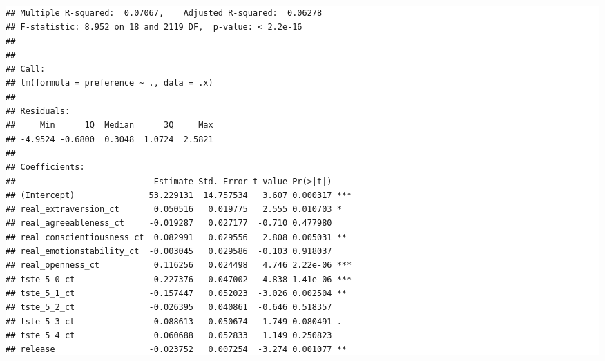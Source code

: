     ## Multiple R-squared:  0.07067,    Adjusted R-squared:  0.06278 
    ## F-statistic: 8.952 on 18 and 2119 DF,  p-value: < 2.2e-16
    ## 
    ## 
    ## Call:
    ## lm(formula = preference ~ ., data = .x)
    ## 
    ## Residuals:
    ##     Min      1Q  Median      3Q     Max 
    ## -4.9524 -0.6800  0.3048  1.0724  2.5821 
    ## 
    ## Coefficients:
    ##                            Estimate Std. Error t value Pr(>|t|)    
    ## (Intercept)               53.229131  14.757534   3.607 0.000317 ***
    ## real_extraversion_ct       0.050516   0.019775   2.555 0.010703 *  
    ## real_agreeableness_ct     -0.019287   0.027177  -0.710 0.477980    
    ## real_conscientiousness_ct  0.082991   0.029556   2.808 0.005031 ** 
    ## real_emotionstability_ct  -0.003045   0.029586  -0.103 0.918037    
    ## real_openness_ct           0.116256   0.024498   4.746 2.22e-06 ***
    ## tste_5_0_ct                0.227376   0.047002   4.838 1.41e-06 ***
    ## tste_5_1_ct               -0.157447   0.052023  -3.026 0.002504 ** 
    ## tste_5_2_ct               -0.026395   0.040861  -0.646 0.518357    
    ## tste_5_3_ct               -0.088613   0.050674  -1.749 0.080491 .  
    ## tste_5_4_ct                0.060688   0.052833   1.149 0.250823    
    ## release                   -0.023752   0.007254  -3.274 0.001077 ** 